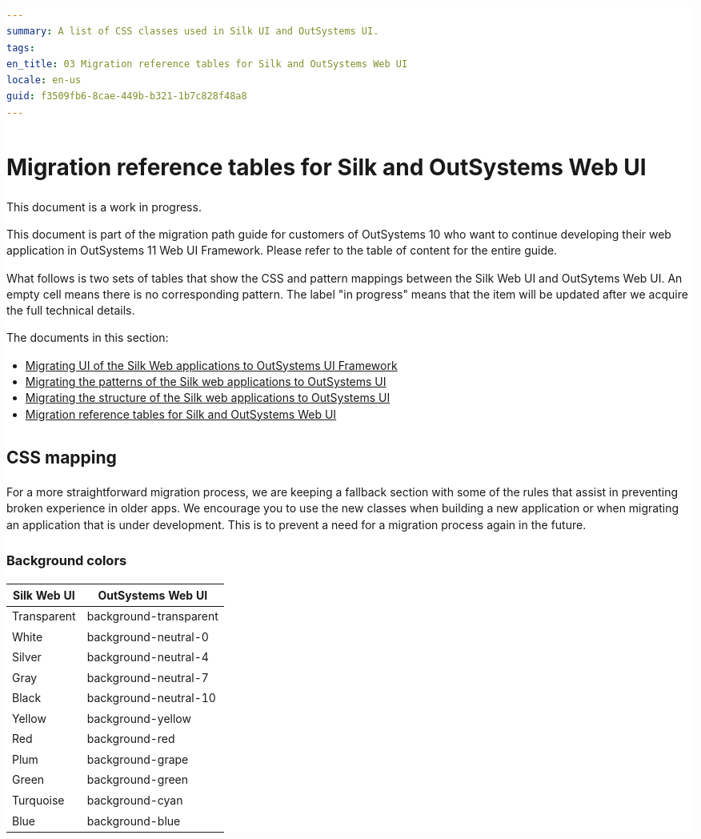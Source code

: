 ```yaml
---
summary: A list of CSS classes used in Silk UI and OutSystems UI.
tags: 
en_title: 03 Migration reference tables for Silk and OutSystems Web UI
locale: en-us
guid: f3509fb6-8cae-449b-b321-1b7c828f48a8
---
```


# Migration reference tables for Silk and OutSystems Web UI

<div class="info" markdown="1">

This document is a work in progress.

</div>

This document is part of the migration path guide for customers of OutSystems 10 who want to continue developing their web application in OutSystems 11 Web UI Framework. Please refer to the table of content for the entire guide.

What follows is two sets of tables that show the CSS and pattern mappings between the  Silk Web UI and OutSytems Web UI. An empty cell means there is no corresponding pattern. The label "in progress" means that the item will be updated after we acquire the full technical details.

<div class="info" markdown="1">

The documents in this section:

* [Migrating UI of the Silk Web applications to OutSystems UI Framework](intro.md)
* [Migrating the patterns of the Silk web applications to OutSystems UI](migrate-patterns.md)
* [Migrating the structure of the Silk web applications to OutSystems UI](migrate-structure.md)
* [Migration reference tables for Silk and OutSystems Web UI](migration-reference-tables.md)

</div>

## CSS mapping

For a more straightforward migration process, we are keeping a fallback section with some of the rules that assist in preventing broken experience in older apps. We encourage you to use the new classes when building a new application or when migrating an application that is under development. This is to prevent a need for a migration process again in the future.

### Background colors

| Silk Web UI  | OutSystems Web UI |
| -------|------- | 
| Transparent | background-transparent
| White | background-neutral-0
| Silver | background-neutral-4
| Gray | background-neutral-7
| Black | background-neutral-10
| Yellow | background-yellow
| Red | background-red
| Plum | background-grape
| Green | background-green
| Turquoise | background-cyan
| Blue | background-blue